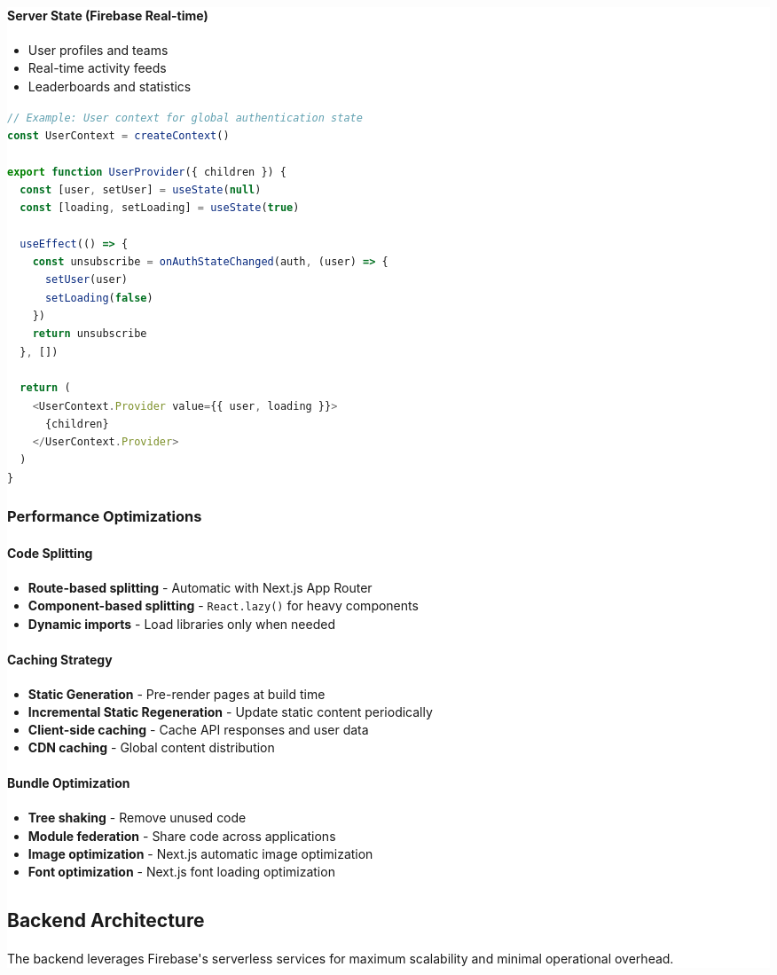 #### Server State (Firebase Real-time)
- User profiles and teams
- Real-time activity feeds
- Leaderboards and statistics

```javascript
// Example: User context for global authentication state
const UserContext = createContext()

export function UserProvider({ children }) {
  const [user, setUser] = useState(null)
  const [loading, setLoading] = useState(true)
  
  useEffect(() => {
    const unsubscribe = onAuthStateChanged(auth, (user) => {
      setUser(user)
      setLoading(false)
    })
    return unsubscribe
  }, [])
  
  return (
    <UserContext.Provider value={{ user, loading }}>
      {children}
    </UserContext.Provider>
  )
}
```

### Performance Optimizations

#### Code Splitting
- **Route-based splitting** - Automatic with Next.js App Router
- **Component-based splitting** - `React.lazy()` for heavy components
- **Dynamic imports** - Load libraries only when needed

#### Caching Strategy
- **Static Generation** - Pre-render pages at build time
- **Incremental Static Regeneration** - Update static content periodically
- **Client-side caching** - Cache API responses and user data
- **CDN caching** - Global content distribution

#### Bundle Optimization
- **Tree shaking** - Remove unused code
- **Module federation** - Share code across applications
- **Image optimization** - Next.js automatic image optimization
- **Font optimization** - Next.js font loading optimization

## Backend Architecture

The backend leverages Firebase's serverless services for maximum scalability and minimal operational overhead.

